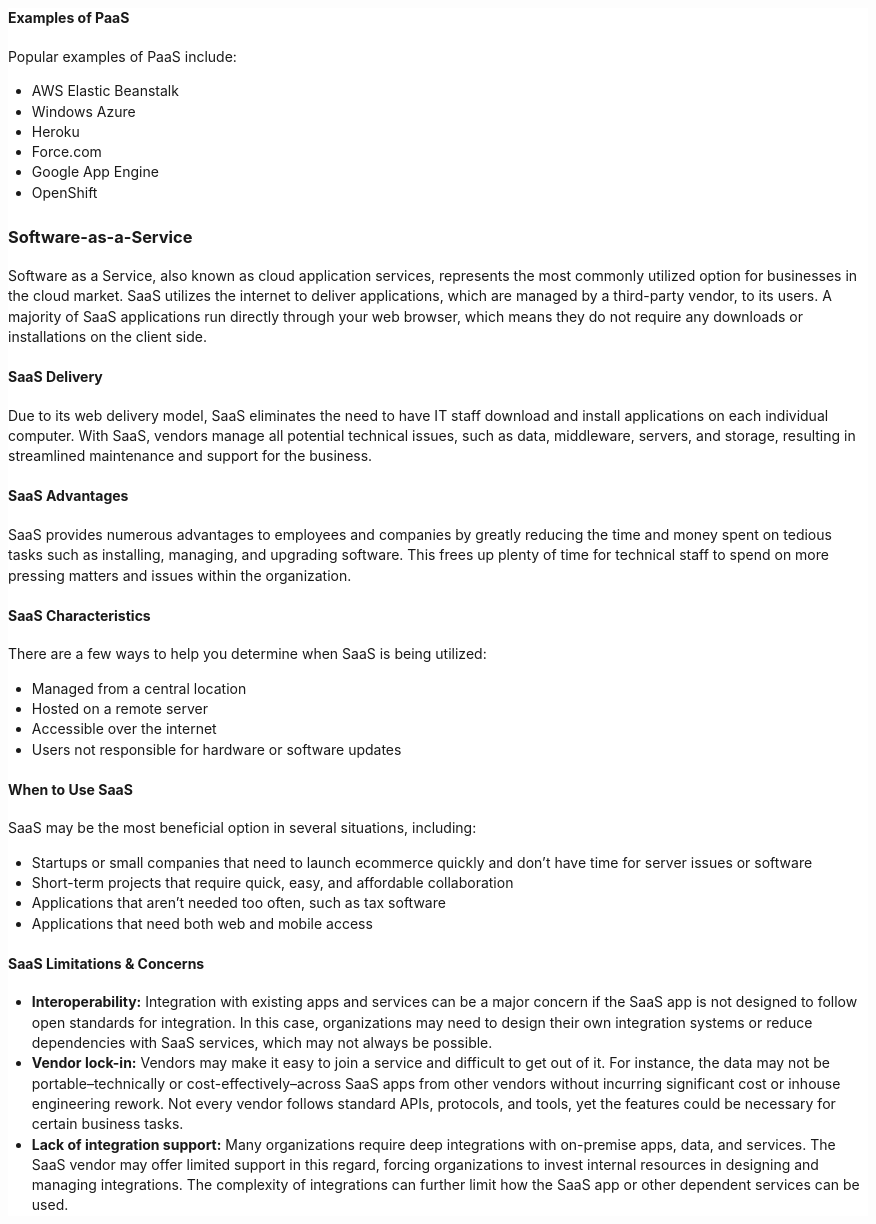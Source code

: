 #### **Examples of PaaS**

Popular examples of PaaS include:

- AWS Elastic Beanstalk
- Windows Azure
- Heroku
- Force.com
- Google App Engine
- OpenShift

### **Software-as-a-Service**
Software as a Service, also known as cloud application services, represents the most commonly utilized option for businesses in the cloud market. SaaS utilizes the internet to deliver applications, which are managed by a third-party vendor, to its users. A majority of SaaS applications run directly through your web browser, which means they do not require any downloads or installations on the client side.

#### **SaaS Delivery**

Due to its web delivery model, SaaS eliminates the need to have IT staff download and install applications on each individual computer. With SaaS, vendors manage all potential technical issues, such as data, middleware, servers, and storage, resulting in streamlined maintenance and support for the business.

#### **SaaS Advantages**

SaaS provides numerous advantages to employees and companies by greatly reducing the time and money spent on tedious tasks such as installing, managing, and upgrading software. This frees up plenty of time for technical staff to spend on more pressing matters and issues within the organization.

#### **SaaS Characteristics**

There are a few ways to help you determine when SaaS is being utilized:

- Managed from a central location
- Hosted on a remote server
- Accessible over the internet
- Users not responsible for hardware or software updates

#### **When to Use SaaS**

SaaS may be the most beneficial option in several situations, including:

- Startups or small companies that need to launch ecommerce quickly and don’t have time for server issues or software
- Short-term projects that require quick, easy, and affordable collaboration
- Applications that aren’t needed too often, such as tax software
- Applications that need both web and mobile access

#### **SaaS Limitations & Concerns**

- **Interoperability:** Integration with existing apps and services can be a major concern if the SaaS app is not designed to follow open standards for integration. In this case, organizations may need to design their own integration systems or reduce dependencies with SaaS services, which may not always be possible.
- **Vendor lock-in:** Vendors may make it easy to join a service and difficult to get out of it. For instance, the data may not be portable–technically or cost-effectively–across SaaS apps from other vendors without incurring significant cost or inhouse engineering rework. Not every vendor follows standard APIs, protocols, and tools, yet the features could be necessary for certain business tasks.
- **Lack of integration support:** Many organizations require deep integrations with on-premise apps, data, and services. The SaaS vendor may offer limited support in this regard, forcing organizations to invest internal resources in designing and managing integrations. The complexity of integrations can further limit how the SaaS app or other dependent services can be used.
